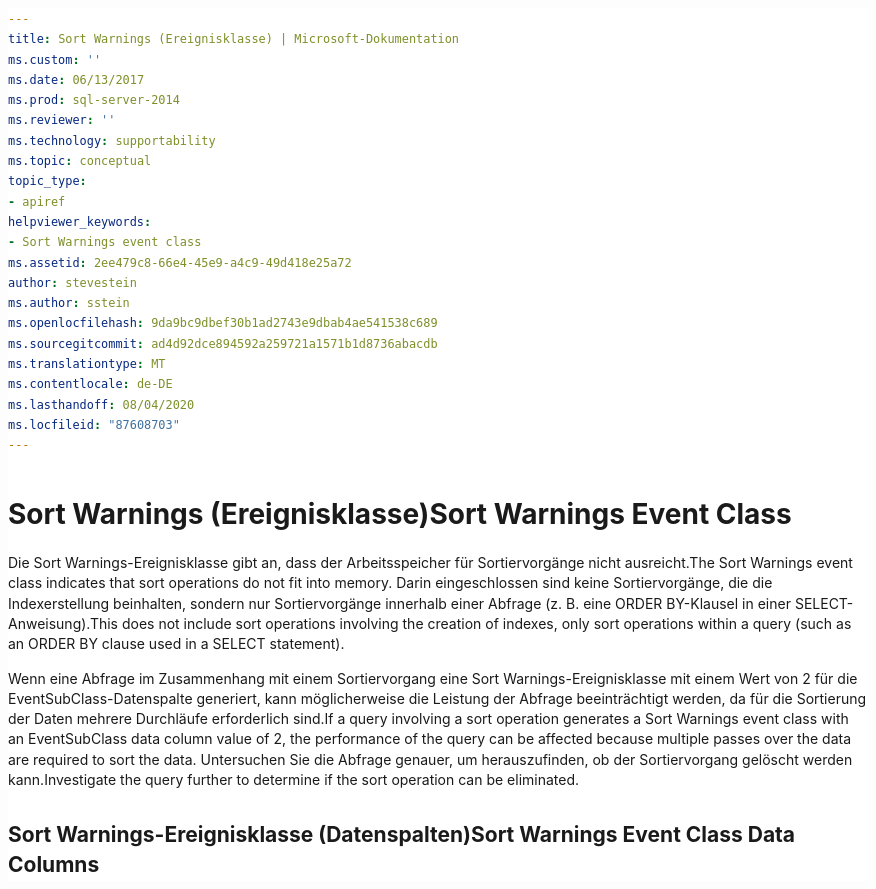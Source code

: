```yaml
---
title: Sort Warnings (Ereignisklasse) | Microsoft-Dokumentation
ms.custom: ''
ms.date: 06/13/2017
ms.prod: sql-server-2014
ms.reviewer: ''
ms.technology: supportability
ms.topic: conceptual
topic_type:
- apiref
helpviewer_keywords:
- Sort Warnings event class
ms.assetid: 2ee479c8-66e4-45e9-a4c9-49d418e25a72
author: stevestein
ms.author: sstein
ms.openlocfilehash: 9da9bc9dbef30b1ad2743e9dbab4ae541538c689
ms.sourcegitcommit: ad4d92dce894592a259721a1571b1d8736abacdb
ms.translationtype: MT
ms.contentlocale: de-DE
ms.lasthandoff: 08/04/2020
ms.locfileid: "87608703"
---
```

# <a name="sort-warnings-event-class"></a><span data-ttu-id="3e85a-102">Sort Warnings (Ereignisklasse)</span><span class="sxs-lookup"><span data-stu-id="3e85a-102">Sort Warnings Event Class</span></span>
  <span data-ttu-id="3e85a-103">Die Sort Warnings-Ereignisklasse gibt an, dass der Arbeitsspeicher für Sortiervorgänge nicht ausreicht.</span><span class="sxs-lookup"><span data-stu-id="3e85a-103">The Sort Warnings event class indicates that sort operations do not fit into memory.</span></span> <span data-ttu-id="3e85a-104">Darin eingeschlossen sind keine Sortiervorgänge, die die Indexerstellung beinhalten, sondern nur Sortiervorgänge innerhalb einer Abfrage (z. B. eine ORDER BY-Klausel in einer SELECT-Anweisung).</span><span class="sxs-lookup"><span data-stu-id="3e85a-104">This does not include sort operations involving the creation of indexes, only sort operations within a query (such as an ORDER BY clause used in a SELECT statement).</span></span>  
  
 <span data-ttu-id="3e85a-105">Wenn eine Abfrage im Zusammenhang mit einem Sortiervorgang eine Sort Warnings-Ereignisklasse mit einem Wert von 2 für die EventSubClass-Datenspalte generiert, kann möglicherweise die Leistung der Abfrage beeinträchtigt werden, da für die Sortierung der Daten mehrere Durchläufe erforderlich sind.</span><span class="sxs-lookup"><span data-stu-id="3e85a-105">If a query involving a sort operation generates a Sort Warnings event class with an EventSubClass data column value of 2, the performance of the query can be affected because multiple passes over the data are required to sort the data.</span></span> <span data-ttu-id="3e85a-106">Untersuchen Sie die Abfrage genauer, um herauszufinden, ob der Sortiervorgang gelöscht werden kann.</span><span class="sxs-lookup"><span data-stu-id="3e85a-106">Investigate the query further to determine if the sort operation can be eliminated.</span></span>  
  
## <a name="sort-warnings-event-class-data-columns"></a><span data-ttu-id="3e85a-107">Sort Warnings-Ereignisklasse (Datenspalten)</span><span class="sxs-lookup"><span data-stu-id="3e85a-107">Sort Warnings Event Class Data Columns</span></span>  
  